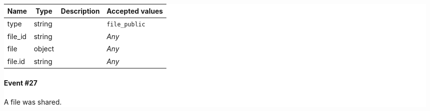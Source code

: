 
<table>
  <thead>
    <tr>
      <th>Name</th>
      <th>Type</th>
      <th>Description</th>
      <th>Accepted values</th>
    </tr>
  </thead>
  <tbody>
      <tr>
        <td>type </td>
        <td>
          string
        </td>
        <td></td>
        <td><code>file_public</code></td>
      </tr>
      <tr>
        <td>file_id </td>
        <td>
          string
        </td>
        <td></td>
        <td><em>Any</em></td>
      </tr>
      <tr>
        <td>file </td>
        <td>
          object
        </td>
        <td></td>
        <td><em>Any</em></td>
      </tr>
      <tr>
        <td>file.id </td>
        <td>
          string
        </td>
        <td></td>
        <td><em>Any</em></td>
      </tr>
  </tbody>
</table>



#### Event #27 
A file was shared.



